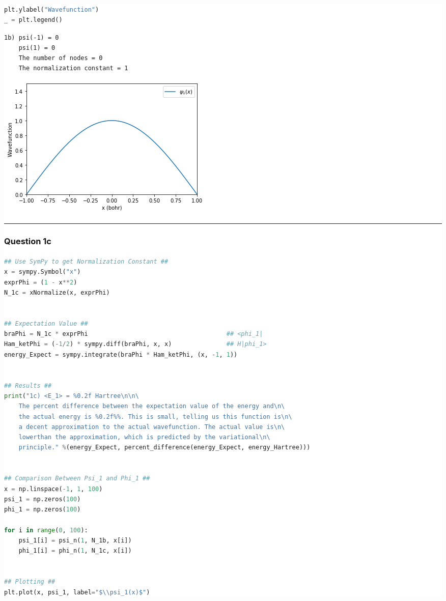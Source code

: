 ```python
plt.ylabel("Wavefunction")
_ = plt.legend()
```

    1b) psi(-1) = 0
        psi(1) = 0
        The number of nodes = 0
        The normalization constant = 1



![png](HW%202_files/HW%202_5_1.png)


___
### Question 1c


```python
## Use SymPy to get Normalization Constant ##
x = sympy.Symbol("x")
exprPhi = (1 - x**2)
N_1c = xNormalize(x, exprPhi)

    
## Expectation Value ##
braPhi = N_1c * exprPhi                                      ## <phi_1|
Ham_ketPhi = (-1/2) * sympy.diff(braPhi, x, x)               ## H|phi_1>
energy_Expect = sympy.integrate(braPhi * Ham_ketPhi, (x, -1, 1))


## Results ##
print("1c) <E_1> = %0.2f Hartree\n\n\
    The percent difference between the expectation value of the energy and\n\
    the actual energy is %0.2f%%. This is small, telling us this function is\n\
    a decent approximation to the actual wavefunction. The actual value is\n\
    lowerthan the approximation, which is predicted by the variational\n\
    principle." %(energy_Expect, percent_difference(energy_Expect, energy_Hartree)))
    
    
## Comparison Between Psi_1 and Phi_1 ##
x = np.linspace(-1, 1, 100)
psi_1 = np.zeros(100)
phi_1 = np.zeros(100)

for i in range(0, 100):
    psi_1[i] = psi_n(1, N_1b, x[i])
    phi_1[i] = phi_n(1, N_1c, x[i])

    
## Plotting ##    
plt.plot(x, psi_1, label="$\\psi_1(x)$")
```